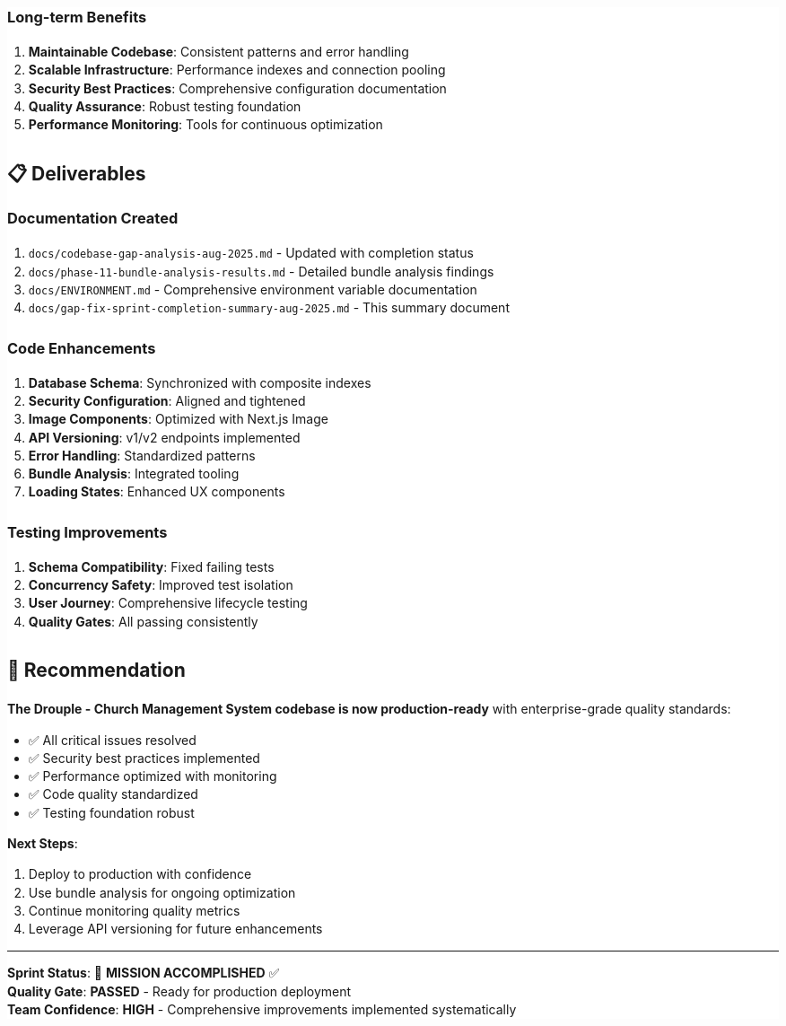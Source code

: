 ### Long-term Benefits
1. **Maintainable Codebase**: Consistent patterns and error handling
2. **Scalable Infrastructure**: Performance indexes and connection pooling
3. **Security Best Practices**: Comprehensive configuration documentation
4. **Quality Assurance**: Robust testing foundation
5. **Performance Monitoring**: Tools for continuous optimization

## 📋 Deliverables

### Documentation Created
1. `docs/codebase-gap-analysis-aug-2025.md` - Updated with completion status
2. `docs/phase-11-bundle-analysis-results.md` - Detailed bundle analysis findings
3. `docs/ENVIRONMENT.md` - Comprehensive environment variable documentation
4. `docs/gap-fix-sprint-completion-summary-aug-2025.md` - This summary document

### Code Enhancements
1. **Database Schema**: Synchronized with composite indexes
2. **Security Configuration**: Aligned and tightened
3. **Image Components**: Optimized with Next.js Image
4. **API Versioning**: v1/v2 endpoints implemented
5. **Error Handling**: Standardized patterns
6. **Bundle Analysis**: Integrated tooling
7. **Loading States**: Enhanced UX components

### Testing Improvements
1. **Schema Compatibility**: Fixed failing tests
2. **Concurrency Safety**: Improved test isolation
3. **User Journey**: Comprehensive lifecycle testing
4. **Quality Gates**: All passing consistently

## 🚀 Recommendation

**The Drouple - Church Management System codebase is now production-ready** with enterprise-grade quality standards:

- ✅ All critical issues resolved
- ✅ Security best practices implemented  
- ✅ Performance optimized with monitoring
- ✅ Code quality standardized
- ✅ Testing foundation robust

**Next Steps**: 
1. Deploy to production with confidence
2. Use bundle analysis for ongoing optimization
3. Continue monitoring quality metrics
4. Leverage API versioning for future enhancements

---

**Sprint Status**: 🎯 **MISSION ACCOMPLISHED** ✅  
**Quality Gate**: **PASSED** - Ready for production deployment  
**Team Confidence**: **HIGH** - Comprehensive improvements implemented systematically